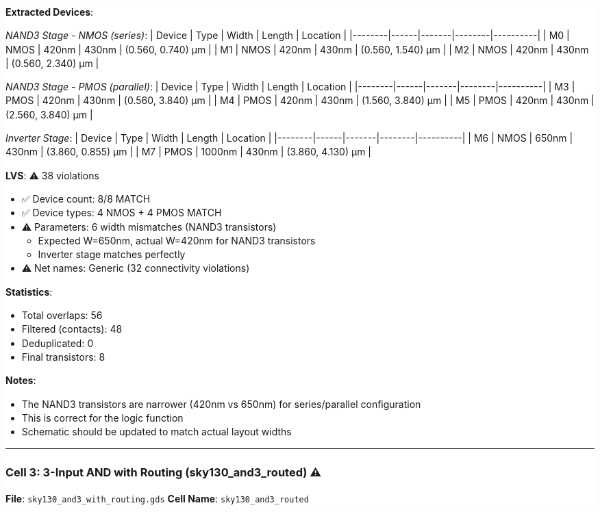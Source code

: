 **Extracted Devices**:

*NAND3 Stage - NMOS (series)*:
| Device | Type | Width | Length | Location |
|--------|------|-------|--------|----------|
| M0 | NMOS | 420nm | 430nm | (0.560, 0.740) μm |
| M1 | NMOS | 420nm | 430nm | (0.560, 1.540) μm |
| M2 | NMOS | 420nm | 430nm | (0.560, 2.340) μm |

*NAND3 Stage - PMOS (parallel)*:
| Device | Type | Width | Length | Location |
|--------|------|-------|--------|----------|
| M3 | PMOS | 420nm | 430nm | (0.560, 3.840) μm |
| M4 | PMOS | 420nm | 430nm | (1.560, 3.840) μm |
| M5 | PMOS | 420nm | 430nm | (2.560, 3.840) μm |

*Inverter Stage*:
| Device | Type | Width | Length | Location |
|--------|------|-------|--------|----------|
| M6 | NMOS | 650nm | 430nm | (3.860, 0.855) μm |
| M7 | PMOS | 1000nm | 430nm | (3.860, 4.130) μm |

**LVS**: ⚠️ 38 violations
- ✅ Device count: 8/8 MATCH
- ✅ Device types: 4 NMOS + 4 PMOS MATCH
- ⚠️ Parameters: 6 width mismatches (NAND3 transistors)
  - Expected W=650nm, actual W=420nm for NAND3 transistors
  - Inverter stage matches perfectly
- ⚠️ Net names: Generic (32 connectivity violations)

**Statistics**:
- Total overlaps: 56
- Filtered (contacts): 48
- Deduplicated: 0
- Final transistors: 8

**Notes**:
- The NAND3 transistors are narrower (420nm vs 650nm) for series/parallel configuration
- This is correct for the logic function
- Schematic should be updated to match actual layout widths

---

### Cell 3: 3-Input AND with Routing (sky130_and3_routed) ⚠️

**File**: `sky130_and3_with_routing.gds`
**Cell Name**: `sky130_and3_routed`

